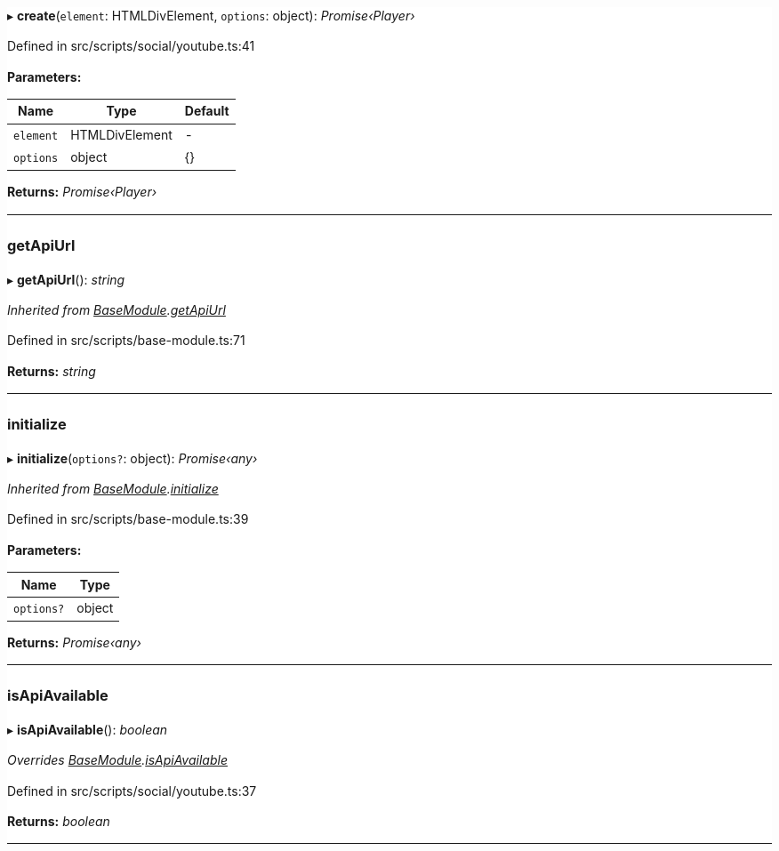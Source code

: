 ▸ **create**(`element`: HTMLDivElement, `options`: object): *Promise‹Player›*

Defined in src/scripts/social/youtube.ts:41

**Parameters:**

Name | Type | Default |
------ | ------ | ------ |
`element` | HTMLDivElement | - |
`options` | object | {} |

**Returns:** *Promise‹Player›*

___

###  getApiUrl

▸ **getApiUrl**(): *string*

*Inherited from [BaseModule](_src_scripts_base_module_.basemodule.md).[getApiUrl](_src_scripts_base_module_.basemodule.md#getapiurl)*

Defined in src/scripts/base-module.ts:71

**Returns:** *string*

___

###  initialize

▸ **initialize**(`options?`: object): *Promise‹any›*

*Inherited from [BaseModule](_src_scripts_base_module_.basemodule.md).[initialize](_src_scripts_base_module_.basemodule.md#initialize)*

Defined in src/scripts/base-module.ts:39

**Parameters:**

Name | Type |
------ | ------ |
`options?` | object |

**Returns:** *Promise‹any›*

___

###  isApiAvailable

▸ **isApiAvailable**(): *boolean*

*Overrides [BaseModule](_src_scripts_base_module_.basemodule.md).[isApiAvailable](_src_scripts_base_module_.basemodule.md#isapiavailable)*

Defined in src/scripts/social/youtube.ts:37

**Returns:** *boolean*

___
